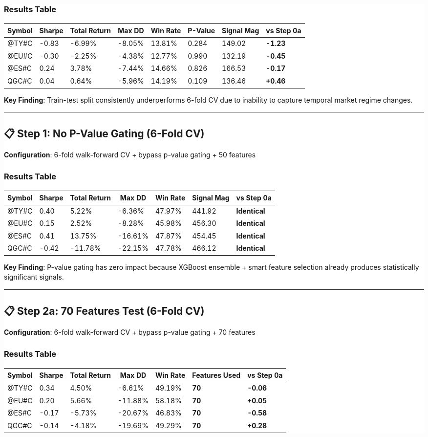 ### Results Table

| Symbol | Sharpe | Total Return | Max DD | Win Rate | P-Value | Signal Mag | vs Step 0a      |
| ------ | ------ | ------------ | ------ | -------- | ------- | ---------- | --------------- |
| @TY#C  | -0.83  | -6.99%       | -8.05% | 13.81%   | 0.284   | 149.02     | **-1.23** |
| @EU#C  | -0.30  | -2.25%       | -4.38% | 12.77%   | 0.990   | 132.19     | **-0.45** |
| @ES#C  | 0.24   | 3.78%        | -7.44% | 14.66%   | 0.826   | 166.53     | **-0.17** |
| QGC#C  | 0.04   | 0.64%        | -5.96% | 14.19%   | 0.109   | 136.46     | **+0.46** |

**Key Finding**: Train-test split consistently underperforms 6-fold CV due to inability to capture temporal market regime changes.

---

## 📋 Step 1: No P-Value Gating (6-Fold CV)

**Configuration**: 6-fold walk-forward CV + bypass p-value gating + 50 features

### Results Table

| Symbol | Sharpe | Total Return | Max DD  | Win Rate | Signal Mag | vs Step 0a          |
| ------ | ------ | ------------ | ------- | -------- | ---------- | ------------------- |
| @TY#C  | 0.40   | 5.22%        | -6.36%  | 47.97%   | 441.92     | **Identical** |
| @EU#C  | 0.15   | 2.52%        | -8.28%  | 45.98%   | 456.30     | **Identical** |
| @ES#C  | 0.41   | 13.75%       | -16.61% | 47.87%   | 454.45     | **Identical** |
| QGC#C  | -0.42  | -11.78%      | -22.15% | 47.78%   | 466.12     | **Identical** |

**Key Finding**: P-value gating has zero impact because XGBoost ensemble + smart feature selection already produces statistically significant signals.

---

## 📋 Step 2a: 70 Features Test (6-Fold CV)

**Configuration**: 6-fold walk-forward CV + bypass p-value gating + 70 features

### Results Table

| Symbol | Sharpe | Total Return | Max DD  | Win Rate | Features Used | vs Step 0a      |
| ------ | ------ | ------------ | ------- | -------- | ------------- | --------------- |
| @TY#C  | 0.34   | 4.50%        | -6.61%  | 49.19%   | **70**  | **-0.06** |
| @EU#C  | 0.20   | 5.66%        | -11.88% | 58.18%   | **70**  | **+0.05** |
| @ES#C  | -0.17  | -5.73%       | -20.67% | 46.83%   | **70**  | **-0.58** |
| QGC#C  | -0.14  | -4.18%       | -19.69% | 49.29%   | **70**  | **+0.28** |
